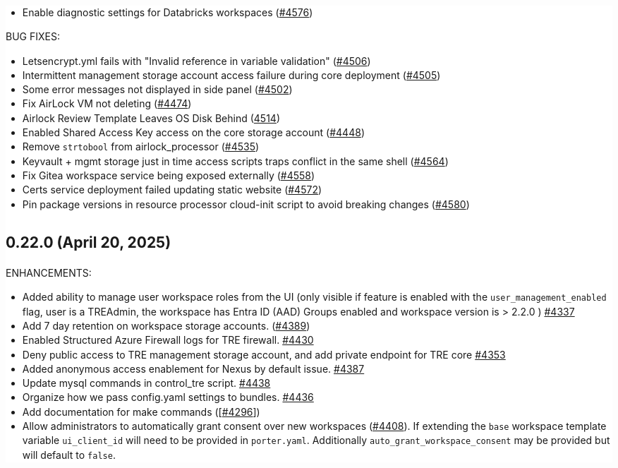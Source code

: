 * Enable diagnostic settings for Databricks workspaces ([#4576](https://github.com/microsoft/AzureTRE/pull/4576))

BUG FIXES:
* Letsencrypt.yml fails with "Invalid reference in variable validation" ([#4506](https://github.com/microsoft/AzureTRE/4506))
* Intermittent management storage account access failure during core deployment ([#4505](https://github.com/microsoft/AzureTRE/4505))
* Some error messages not displayed in side panel ([#4502](https://github.com/microsoft/AzureTRE/issues/4502))
* Fix AirLock VM not deleting ([#4474](https://github.com/microsoft/AzureTRE/issues/4474))
* Airlock Review Template Leaves OS Disk Behind ([4514](https://github.com/microsoft/AzureTRE/issues/4514))
* Enabled Shared Access Key access on the core storage account ([#4448](https://github.com/microsoft/AzureTRE/issues/4448))
* Remove `strtobool` from airlock_processor ([#4535](https://github.com/microsoft/AzureTRE/issues/4535))
* Keyvault + mgmt storage just in time access scripts traps conflict in the same shell ([#4564](https://github.com/microsoft/AzureTRE/issues/4564))
* Fix Gitea workspace service being exposed externally ([#4558](https://github.com/microsoft/AzureTRE/issues/4558))
* Certs service deployment failed updating static website ([#4572](https://github.com/microsoft/AzureTRE/issues/4572))
* Pin package versions in resource processor cloud-init script to avoid breaking changes ([#4580](https://github.com/microsoft/AzureTRE/issues/4580))


## 0.22.0 (April 20, 2025)

ENHANCEMENTS:
* Added ability to manage user workspace roles from the UI (only visible if feature is enabled with the `user_management_enabled` flag, user is a TREAdmin, the workspace has Entra ID (AAD) Groups enabled and workspace version is > 2.2.0 ) [#4337](https://github.com/microsoft/AzureTRE/issues/4337)
* Add 7 day retention on workspace storage accounts. ([#4389](https://github.com/microsoft/AzureTRE/issues/4389))
* Enabled Structured Azure Firewall logs for TRE firewall. [#4430](https://github.com/microsoft/AzureTRE/issues/4430)
* Deny public access to TRE management storage account, and add private endpoint for TRE core [#4353](https://github.com/microsoft/AzureTRE/issues/4353)
* Added anonymous access enablement for Nexus by default issue. [#4387](https://github.com/microsoft/AzureTRE/pull/4387)
* Update mysql commands in control_tre script. [#4438](https://github.com/microsoft/AzureTRE/pull/4438)
* Organize how we pass config.yaml settings to bundles. [#4436](https://github.com/microsoft/AzureTRE/pull/4436)
* Add documentation for make commands ([[#4296](https://github.com/microsoft/AzureTRE/issues/4296)])
* Allow administrators to automatically grant consent over new workspaces ([#4408](https://github.com/microsoft/AzureTRE/issues/4408)). If extending the `base` workspace template variable `ui_client_id` will need to be provided in `porter.yaml`. Additionally `auto_grant_workspace_consent` may be provided but will default to `false`.
